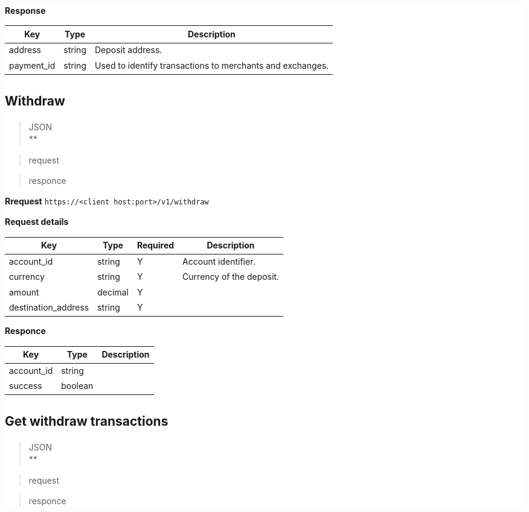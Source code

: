 **Response**

Key|Type|Description
---|----|-----------
address|string|Deposit address.
payment_id|string|Used to identify transactions to merchants and exchanges.


## Withdraw

>JSON<br> **

>request

```json

```

>responce

```json

```

**Rrequest**
`https://<client host:port>/v1/withdraw`

**Request details**

Key|Type|Required|Description
---|----|--------|-----------
account_id|string|Y|Account identifier.
currency|string|Y|Currency of the deposit.
amount|decimal|Y| 
destination_address|string|Y| 

**Responce**

Key|Type|Description
---|----|-----------
account_id|string| 
success|boolean| 


## Get withdraw transactions

>JSON<br> **

>request

```json

```

>responce

```json

```
